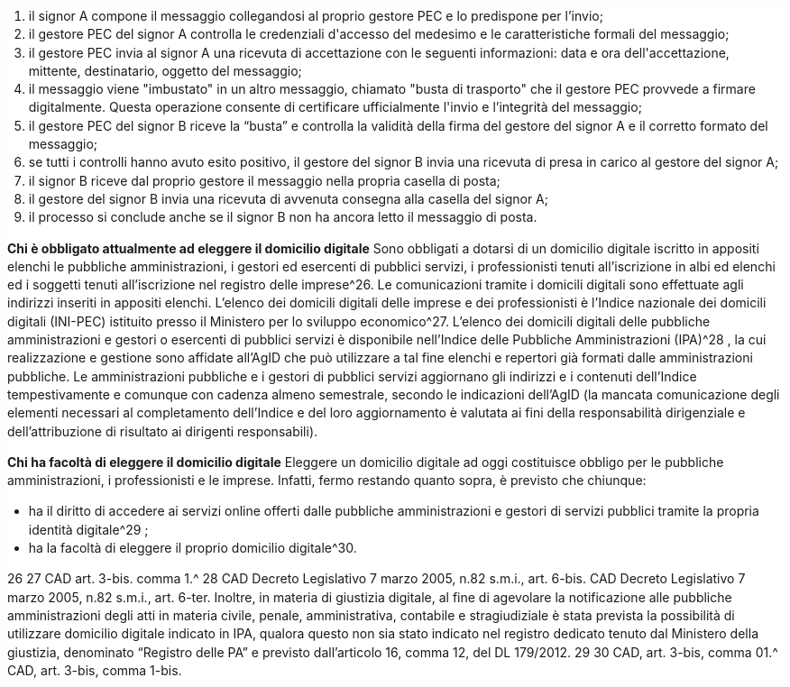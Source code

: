 1. il signor A compone il messaggio collegandosi al proprio gestore PEC e lo predispone per
    l’invio;
2. il gestore PEC del signor A controlla le credenziali d'accesso del medesimo e le
    caratteristiche formali del messaggio;
3. il gestore PEC invia al signor A una ricevuta di accettazione con le seguenti informazioni:
    data e ora dell'accettazione, mittente, destinatario, oggetto del messaggio;
4. il messaggio viene "imbustato" in un altro messaggio, chiamato "busta di trasporto" che il
    gestore PEC provvede a firmare digitalmente. Questa operazione consente di certificare
    ufficialmente l'invio e l’integrità del messaggio;
5. il gestore PEC del signor B riceve la “busta” e controlla la validità della firma del gestore del
    signor A e il corretto formato del messaggio;
6. se tutti i controlli hanno avuto esito positivo, il gestore del signor B invia una ricevuta di
    presa in carico al gestore del signor A;
7. il signor B riceve dal proprio gestore il messaggio nella propria casella di posta;
8. il gestore del signor B invia una ricevuta di avvenuta consegna alla casella del signor A;
9. il processo si conclude anche se il signor B non ha ancora letto il messaggio di posta.


**Chi è obbligato attualmente ad eleggere il domicilio digitale**
Sono obbligati a dotarsi di un domicilio digitale iscritto in appositi elenchi le pubbliche
amministrazioni, i gestori ed esercenti di pubblici servizi, i professionisti tenuti all’iscrizione in albi
ed elenchi ed i soggetti tenuti all’iscrizione nel registro delle imprese^26.
Le comunicazioni tramite i domicili digitali sono effettuate agli indirizzi inseriti in appositi elenchi.
L’elenco dei domicili digitali delle imprese e dei professionisti è l’Indice nazionale dei domicili
digitali (INI-PEC) istituito presso il Ministero per lo sviluppo economico^27.
L’elenco dei domicili digitali delle pubbliche amministrazioni e gestori o esercenti di pubblici servizi
è disponibile nell’Indice delle Pubbliche Amministrazioni (IPA)^28 , la cui realizzazione e gestione
sono affidate all’AgID che può utilizzare a tal fine elenchi e repertori già formati dalle
amministrazioni pubbliche.
Le amministrazioni pubbliche e i gestori di pubblici servizi aggiornano gli indirizzi e i contenuti
dell’Indice tempestivamente e comunque con cadenza almeno semestrale, secondo le indicazioni
dell’AgID (la mancata comunicazione degli elementi necessari al completamento dell’Indice e del
loro aggiornamento è valutata ai fini della responsabilità dirigenziale e dell’attribuzione di risultato
ai dirigenti responsabili).

**Chi ha facoltà di eleggere il domicilio digitale**
Eleggere un domicilio digitale ad oggi costituisce obbligo per le pubbliche amministrazioni, i
professionisti e le imprese.
Infatti, fermo restando quanto sopra, è previsto che chiunque:

- ha il diritto di accedere ai servizi online offerti dalle pubbliche amministrazioni e gestori di
    servizi pubblici tramite la propria identità digitale^29 ;
- ha la facoltà di eleggere il proprio domicilio digitale^30.

26
27 CAD art. 3-bis. comma 1.^
28 CAD Decreto Legislativo 7 marzo 2005, n.82 s.m.i., art. 6-bis.
CAD Decreto Legislativo 7 marzo 2005, n.82 s.m.i., art. 6-ter. Inoltre, in materia di giustizia digitale, al fine di
agevolare la notificazione alle pubbliche amministrazioni degli atti in materia civile, penale, amministrativa, contabile
e stragiudiziale è stata prevista la possibilità di utilizzare domicilio digitale indicato in IPA, qualora questo non sia stato
indicato nel registro dedicato tenuto dal Ministero della giustizia, denominato “Registro delle PA” e previsto
dall’articolo 16, comma 12, del DL 179/2012. 29
30 CAD, art. 3-bis, comma 01.^
CAD, art. 3-bis, comma 1-bis.
